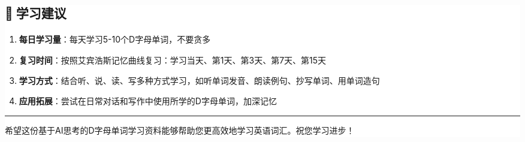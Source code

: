 ## 🔮 学习建议

1. **每日学习量**：每天学习5-10个D字母单词，不要贪多

2. **复习时间**：按照艾宾浩斯记忆曲线复习：学习当天、第1天、第3天、第7天、第15天

3. **学习方式**：结合听、说、读、写多种方式学习，如听单词发音、朗读例句、抄写单词、用单词造句

4. **应用拓展**：尝试在日常对话和写作中使用所学的D字母单词，加深记忆

---

希望这份基于AI思考的D字母单词学习资料能够帮助您更高效地学习英语词汇。祝您学习进步！